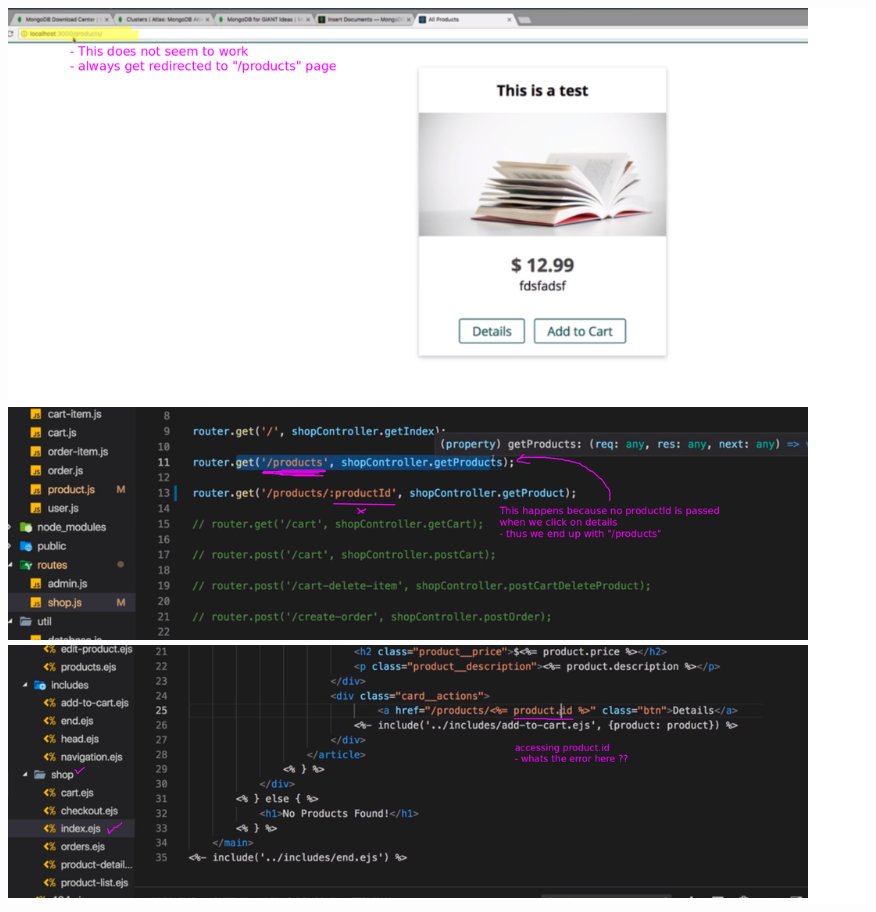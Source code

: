 <img src="./assets/S12/125.png" alt="packages" width="800"/>
<img src="./assets/S12/126.png" alt="packages" width="800"/>
<img src="./assets/S12/127.png" alt="packages" width="800"/>
